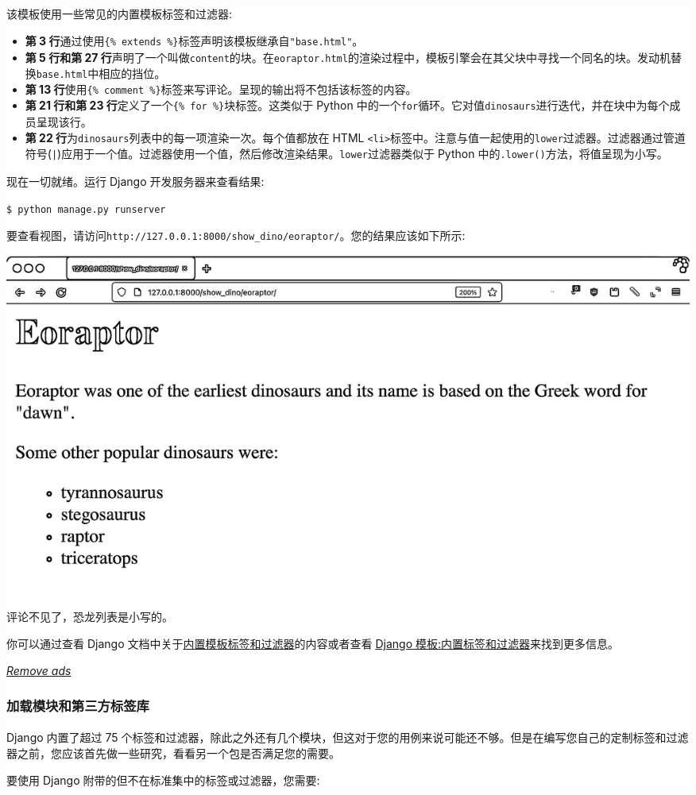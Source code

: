 ```py
```

该模板使用一些常见的内置模板标签和过滤器:

*   **第 3 行**通过使用`{% extends %}`标签声明该模板继承自`"base.html"`。
*   **第 5 行和第 27 行**声明了一个叫做`content`的块。在`eoraptor.html`的渲染过程中，模板引擎会在其父块中寻找一个同名的块。发动机替换`base.html`中相应的挡位。
*   **第 13 行**使用`{% comment %}`标签来写评论。呈现的输出将不包括该标签的内容。
*   **第 21 行和第 23 行**定义了一个`{% for %}`块标签。这类似于 Python 中的一个`for`循环。它对值`dinosaurs`进行迭代，并在块中为每个成员呈现该行。
*   **第 22 行**为`dinosaurs`列表中的每一项渲染一次。每个值都放在 HTML `<li>`标签中。注意与值一起使用的`lower`过滤器。过滤器通过管道符号(`|`)应用于一个值。过滤器使用一个值，然后修改渲染结果。`lower`过滤器类似于 Python 中的`.lower()`方法，将值呈现为小写。

现在一切就绪。运行 Django 开发服务器来查看结果:

```py
$ python manage.py runserver
```

要查看视图，请访问`http://127.0.0.1:8000/show_dino/eoraptor/`。您的结果应该如下所示:

[![Result of a example template with a comment tag](img/f6766131e6d89cccf966237bf5be1c4e.png)](https://files.realpython.com/media/eoraptor_update.2ca87da0547d.png)

评论不见了，恐龙列表是小写的。

你可以通过查看 Django 文档中关于[内置模板标签和过滤器](https://docs.djangoproject.com/en/3.2/ref/templates/builtins/)的内容或者查看 [Django 模板:内置标签和过滤器](https://realpython.com/django-templates-tags-filters/)来找到更多信息。

[*Remove ads*](/account/join/)

### 加载模块和第三方标签库

Django 内置了超过 75 个标签和过滤器，除此之外还有几个模块，但这对于您的用例来说可能还不够。但是在编写您自己的定制标签和过滤器之前，您应该首先做一些研究，看看另一个包是否满足您的需要。

要使用 Django 附带的但不在标准集中的标签或过滤器，您需要:
